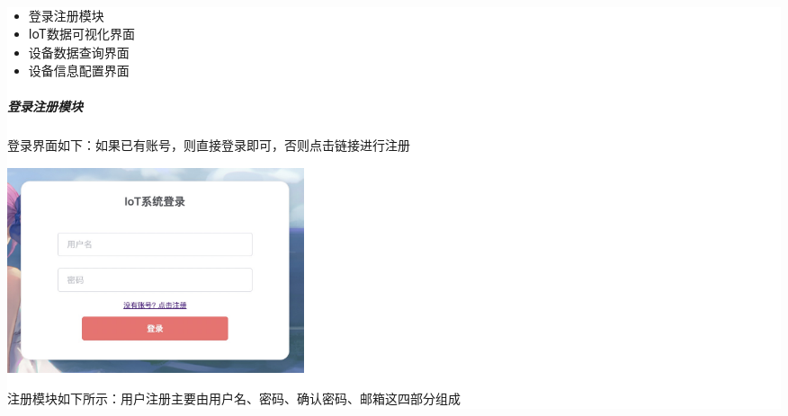 -   登录注册模块
-   IoT数据可视化界面
-   设备数据查询界面
-   设备信息配置界面

##### 登录注册模块

登录界面如下：如果已有账号，则直接登录即可，否则点击链接进行注册

<img src="./img/login.png" style="zoom:33%;" />

注册模块如下所示：用户注册主要由用户名、密码、确认密码、邮箱这四部分组成
